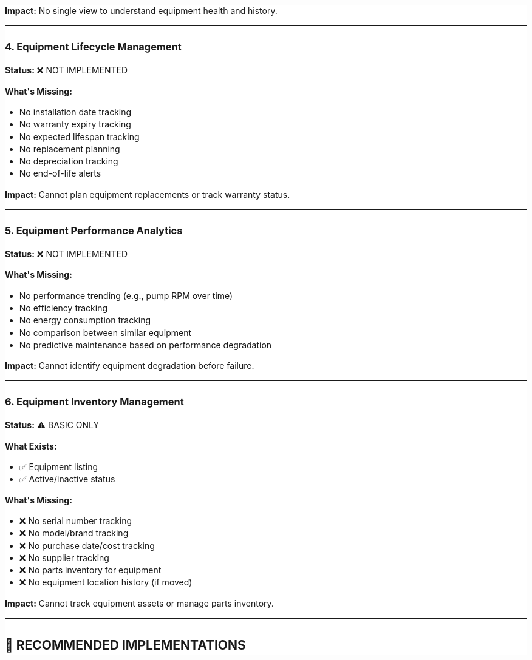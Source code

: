 **Impact:** No single view to understand equipment health and history.

---

### 4. Equipment Lifecycle Management
**Status:** ❌ NOT IMPLEMENTED

**What's Missing:**
- No installation date tracking
- No warranty expiry tracking
- No expected lifespan tracking
- No replacement planning
- No depreciation tracking
- No end-of-life alerts

**Impact:** Cannot plan equipment replacements or track warranty status.

---

### 5. Equipment Performance Analytics
**Status:** ❌ NOT IMPLEMENTED

**What's Missing:**
- No performance trending (e.g., pump RPM over time)
- No efficiency tracking
- No energy consumption tracking
- No comparison between similar equipment
- No predictive maintenance based on performance degradation

**Impact:** Cannot identify equipment degradation before failure.

---

### 6. Equipment Inventory Management
**Status:** ⚠️ BASIC ONLY

**What Exists:**
- ✅ Equipment listing
- ✅ Active/inactive status

**What's Missing:**
- ❌ No serial number tracking
- ❌ No model/brand tracking
- ❌ No purchase date/cost tracking
- ❌ No supplier tracking
- ❌ No parts inventory for equipment
- ❌ No equipment location history (if moved)

**Impact:** Cannot track equipment assets or manage parts inventory.

---

## 🎯 RECOMMENDED IMPLEMENTATIONS
